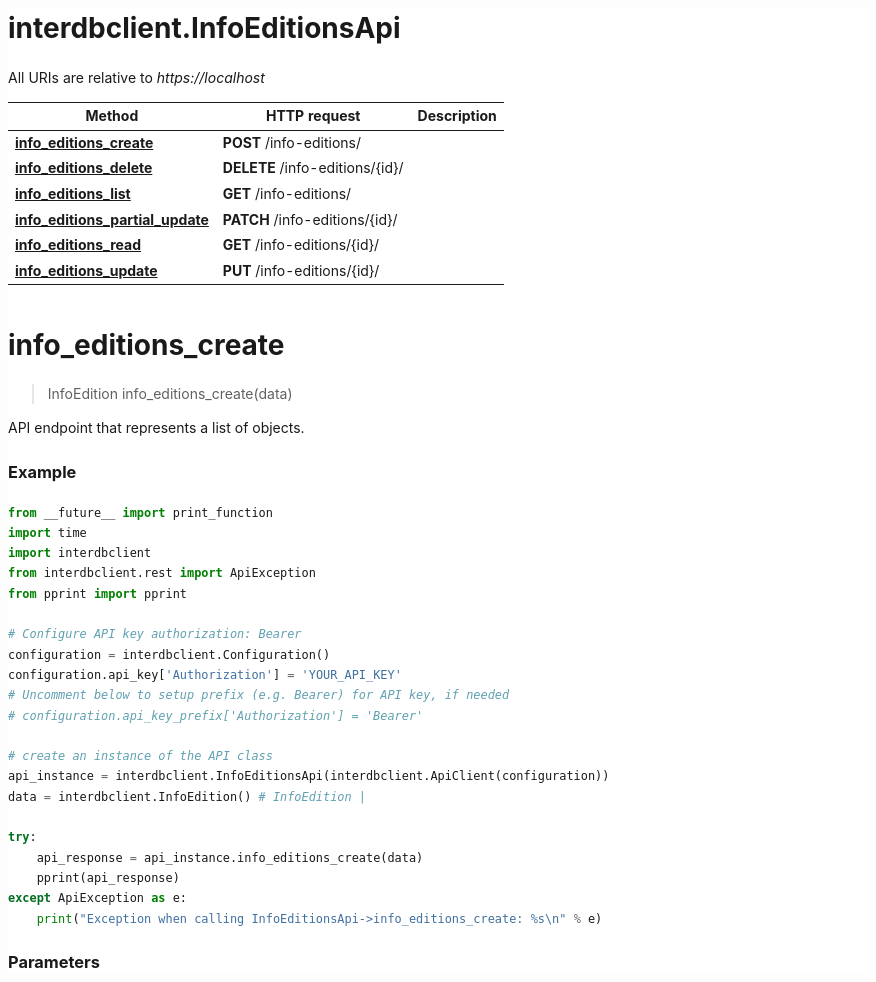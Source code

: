 # interdbclient.InfoEditionsApi

All URIs are relative to *https://localhost*

Method | HTTP request | Description
------------- | ------------- | -------------
[**info_editions_create**](InfoEditionsApi.md#info_editions_create) | **POST** /info-editions/ | 
[**info_editions_delete**](InfoEditionsApi.md#info_editions_delete) | **DELETE** /info-editions/{id}/ | 
[**info_editions_list**](InfoEditionsApi.md#info_editions_list) | **GET** /info-editions/ | 
[**info_editions_partial_update**](InfoEditionsApi.md#info_editions_partial_update) | **PATCH** /info-editions/{id}/ | 
[**info_editions_read**](InfoEditionsApi.md#info_editions_read) | **GET** /info-editions/{id}/ | 
[**info_editions_update**](InfoEditionsApi.md#info_editions_update) | **PUT** /info-editions/{id}/ | 


# **info_editions_create**
> InfoEdition info_editions_create(data)



API endpoint that represents a list of objects.

### Example
```python
from __future__ import print_function
import time
import interdbclient
from interdbclient.rest import ApiException
from pprint import pprint

# Configure API key authorization: Bearer
configuration = interdbclient.Configuration()
configuration.api_key['Authorization'] = 'YOUR_API_KEY'
# Uncomment below to setup prefix (e.g. Bearer) for API key, if needed
# configuration.api_key_prefix['Authorization'] = 'Bearer'

# create an instance of the API class
api_instance = interdbclient.InfoEditionsApi(interdbclient.ApiClient(configuration))
data = interdbclient.InfoEdition() # InfoEdition | 

try:
    api_response = api_instance.info_editions_create(data)
    pprint(api_response)
except ApiException as e:
    print("Exception when calling InfoEditionsApi->info_editions_create: %s\n" % e)
```

### Parameters
